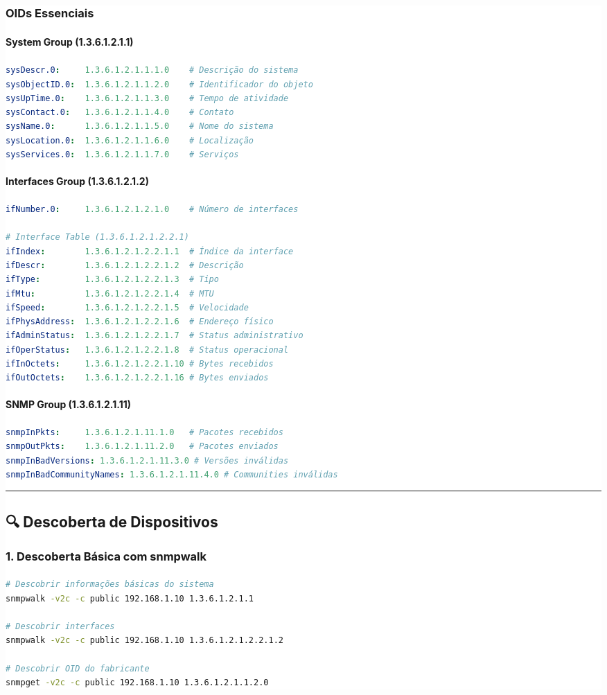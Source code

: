 ### OIDs Essenciais

#### System Group (1.3.6.1.2.1.1)
```yaml
sysDescr.0:     1.3.6.1.2.1.1.1.0    # Descrição do sistema
sysObjectID.0:  1.3.6.1.2.1.1.2.0    # Identificador do objeto
sysUpTime.0:    1.3.6.1.2.1.1.3.0    # Tempo de atividade
sysContact.0:   1.3.6.1.2.1.1.4.0    # Contato
sysName.0:      1.3.6.1.2.1.1.5.0    # Nome do sistema
sysLocation.0:  1.3.6.1.2.1.1.6.0    # Localização
sysServices.0:  1.3.6.1.2.1.1.7.0    # Serviços
```

#### Interfaces Group (1.3.6.1.2.1.2)
```yaml
ifNumber.0:     1.3.6.1.2.1.2.1.0    # Número de interfaces

# Interface Table (1.3.6.1.2.1.2.2.1)
ifIndex:        1.3.6.1.2.1.2.2.1.1  # Índice da interface
ifDescr:        1.3.6.1.2.1.2.2.1.2  # Descrição
ifType:         1.3.6.1.2.1.2.2.1.3  # Tipo
ifMtu:          1.3.6.1.2.1.2.2.1.4  # MTU
ifSpeed:        1.3.6.1.2.1.2.2.1.5  # Velocidade
ifPhysAddress:  1.3.6.1.2.1.2.2.1.6  # Endereço físico
ifAdminStatus:  1.3.6.1.2.1.2.2.1.7  # Status administrativo
ifOperStatus:   1.3.6.1.2.1.2.2.1.8  # Status operacional
ifInOctets:     1.3.6.1.2.1.2.2.1.10 # Bytes recebidos
ifOutOctets:    1.3.6.1.2.1.2.2.1.16 # Bytes enviados
```

#### SNMP Group (1.3.6.1.2.1.11)
```yaml
snmpInPkts:     1.3.6.1.2.1.11.1.0   # Pacotes recebidos
snmpOutPkts:    1.3.6.1.2.1.11.2.0   # Pacotes enviados
snmpInBadVersions: 1.3.6.1.2.1.11.3.0 # Versões inválidas
snmpInBadCommunityNames: 1.3.6.1.2.1.11.4.0 # Communities inválidas
```

---

## 🔍 Descoberta de Dispositivos

### 1. Descoberta Básica com snmpwalk

```bash
# Descobrir informações básicas do sistema
snmpwalk -v2c -c public 192.168.1.10 1.3.6.1.2.1.1

# Descobrir interfaces
snmpwalk -v2c -c public 192.168.1.10 1.3.6.1.2.1.2.2.1.2

# Descobrir OID do fabricante
snmpget -v2c -c public 192.168.1.10 1.3.6.1.2.1.1.2.0
```
